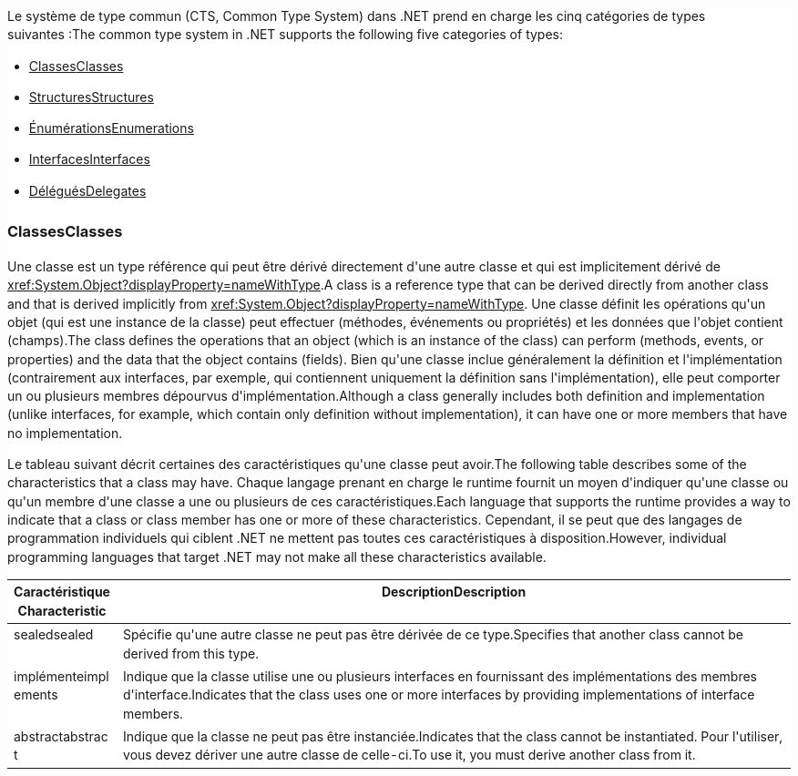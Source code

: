  <span data-ttu-id="8a635-121">Le système de type commun (CTS, Common Type System) dans .NET prend en charge les cinq catégories de types suivantes :</span><span class="sxs-lookup"><span data-stu-id="8a635-121">The common type system in .NET supports the following five categories of types:</span></span>  
  
-   [<span data-ttu-id="8a635-122">Classes</span><span class="sxs-lookup"><span data-stu-id="8a635-122">Classes</span></span>](#Classes)  
  
-   [<span data-ttu-id="8a635-123">Structures</span><span class="sxs-lookup"><span data-stu-id="8a635-123">Structures</span></span>](#Structures)  
  
-   [<span data-ttu-id="8a635-124">Énumérations</span><span class="sxs-lookup"><span data-stu-id="8a635-124">Enumerations</span></span>](#Enumerations)  
  
-   [<span data-ttu-id="8a635-125">Interfaces</span><span class="sxs-lookup"><span data-stu-id="8a635-125">Interfaces</span></span>](#Interfaces)  
  
-   [<span data-ttu-id="8a635-126">Délégués</span><span class="sxs-lookup"><span data-stu-id="8a635-126">Delegates</span></span>](#Delegates)  
  
<a name="Classes"></a>   
### <a name="classes"></a><span data-ttu-id="8a635-127">Classes</span><span class="sxs-lookup"><span data-stu-id="8a635-127">Classes</span></span>  
 <span data-ttu-id="8a635-128">Une classe est un type référence qui peut être dérivé directement d'une autre classe et qui est implicitement dérivé de <xref:System.Object?displayProperty=nameWithType>.</span><span class="sxs-lookup"><span data-stu-id="8a635-128">A class is a reference type that can be derived directly from another class and that is derived implicitly from <xref:System.Object?displayProperty=nameWithType>.</span></span> <span data-ttu-id="8a635-129">Une classe définit les opérations qu'un objet (qui est une instance de la classe) peut effectuer (méthodes, événements ou propriétés) et les données que l'objet contient (champs).</span><span class="sxs-lookup"><span data-stu-id="8a635-129">The class defines the operations that an object (which is an instance of the class) can perform (methods, events, or properties) and the data that the object contains (fields).</span></span> <span data-ttu-id="8a635-130">Bien qu'une classe inclue généralement la définition et l'implémentation (contrairement aux interfaces, par exemple, qui contiennent uniquement la définition sans l'implémentation), elle peut comporter un ou plusieurs membres dépourvus d'implémentation.</span><span class="sxs-lookup"><span data-stu-id="8a635-130">Although a class generally includes both definition and implementation (unlike interfaces, for example, which contain only definition without implementation), it can have one or more members that have no implementation.</span></span>  
  
 <span data-ttu-id="8a635-131">Le tableau suivant décrit certaines des caractéristiques qu'une classe peut avoir.</span><span class="sxs-lookup"><span data-stu-id="8a635-131">The following table describes some of the characteristics that a class may have.</span></span> <span data-ttu-id="8a635-132">Chaque langage prenant en charge le runtime fournit un moyen d'indiquer qu'une classe ou qu'un membre d'une classe a une ou plusieurs de ces caractéristiques.</span><span class="sxs-lookup"><span data-stu-id="8a635-132">Each language that supports the runtime provides a way to indicate that a class or class member has one or more of these characteristics.</span></span> <span data-ttu-id="8a635-133">Cependant, il se peut que des langages de programmation individuels qui ciblent .NET ne mettent pas toutes ces caractéristiques à disposition.</span><span class="sxs-lookup"><span data-stu-id="8a635-133">However, individual programming languages that target .NET may not make all these characteristics available.</span></span>  
  
|<span data-ttu-id="8a635-134">Caractéristique</span><span class="sxs-lookup"><span data-stu-id="8a635-134">Characteristic</span></span>|<span data-ttu-id="8a635-135">Description</span><span class="sxs-lookup"><span data-stu-id="8a635-135">Description</span></span>|  
|--------------------|-----------------|  
|<span data-ttu-id="8a635-136">sealed</span><span class="sxs-lookup"><span data-stu-id="8a635-136">sealed</span></span>|<span data-ttu-id="8a635-137">Spécifie qu'une autre classe ne peut pas être dérivée de ce type.</span><span class="sxs-lookup"><span data-stu-id="8a635-137">Specifies that another class cannot be derived from this type.</span></span>|  
|<span data-ttu-id="8a635-138">implémente</span><span class="sxs-lookup"><span data-stu-id="8a635-138">implements</span></span>|<span data-ttu-id="8a635-139">Indique que la classe utilise une ou plusieurs interfaces en fournissant des implémentations des membres d'interface.</span><span class="sxs-lookup"><span data-stu-id="8a635-139">Indicates that the class uses one or more interfaces by providing implementations of interface members.</span></span>|  
|<span data-ttu-id="8a635-140">abstract</span><span class="sxs-lookup"><span data-stu-id="8a635-140">abstract</span></span>|<span data-ttu-id="8a635-141">Indique que la classe ne peut pas être instanciée.</span><span class="sxs-lookup"><span data-stu-id="8a635-141">Indicates that the class cannot be instantiated.</span></span> <span data-ttu-id="8a635-142">Pour l'utiliser, vous devez dériver une autre classe de celle-ci.</span><span class="sxs-lookup"><span data-stu-id="8a635-142">To use it, you must derive another class from it.</span></span>|  